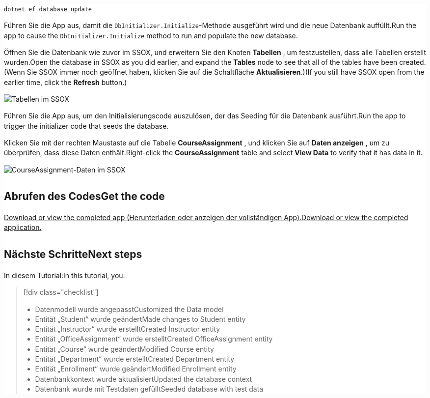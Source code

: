 ```dotnetcli
dotnet ef database update
```

<span data-ttu-id="392e3-362">Führen Sie die App aus, damit die `DbInitializer.Initialize`-Methode ausgeführt wird und die neue Datenbank auffüllt.</span><span class="sxs-lookup"><span data-stu-id="392e3-362">Run the app to cause the `DbInitializer.Initialize` method to run and populate the new database.</span></span>

<span data-ttu-id="392e3-363">Öffnen Sie die Datenbank wie zuvor im SSOX, und erweitern Sie den Knoten **Tabellen** , um festzustellen, dass alle Tabellen erstellt wurden.</span><span class="sxs-lookup"><span data-stu-id="392e3-363">Open the database in SSOX as you did earlier, and expand the **Tables** node to see that all of the tables have been created.</span></span> <span data-ttu-id="392e3-364">(Wenn Sie SSOX immer noch geöffnet haben, klicken Sie auf die Schaltfläche **Aktualisieren**.)</span><span class="sxs-lookup"><span data-stu-id="392e3-364">(If you still have SSOX open from the earlier time, click the **Refresh** button.)</span></span>

![Tabellen im SSOX](complex-data-model/_static/ssox-tables.png)

<span data-ttu-id="392e3-366">Führen Sie die App aus, um den Initialisierungscode auszulösen, der das Seeding für die Datenbank ausführt.</span><span class="sxs-lookup"><span data-stu-id="392e3-366">Run the app to trigger the initializer code that seeds the database.</span></span>

<span data-ttu-id="392e3-367">Klicken Sie mit der rechten Maustaste auf die Tabelle **CourseAssignment** , und klicken Sie auf **Daten anzeigen** , um zu überprüfen, dass diese Daten enthält.</span><span class="sxs-lookup"><span data-stu-id="392e3-367">Right-click the **CourseAssignment** table and select **View Data** to verify that it has data in it.</span></span>

![CourseAssignment-Daten im SSOX](complex-data-model/_static/ssox-ci-data.png)

## <a name="get-the-code"></a><span data-ttu-id="392e3-369">Abrufen des Codes</span><span class="sxs-lookup"><span data-stu-id="392e3-369">Get the code</span></span>

[<span data-ttu-id="392e3-370">Download or view the completed app (Herunterladen oder anzeigen der vollständigen App).</span><span class="sxs-lookup"><span data-stu-id="392e3-370">Download or view the completed application.</span></span>](https://github.com/dotnet/AspNetCore.Docs/tree/master/aspnetcore/data/ef-mvc/intro/samples/cu-final)

## <a name="next-steps"></a><span data-ttu-id="392e3-371">Nächste Schritte</span><span class="sxs-lookup"><span data-stu-id="392e3-371">Next steps</span></span>

<span data-ttu-id="392e3-372">In diesem Tutorial:</span><span class="sxs-lookup"><span data-stu-id="392e3-372">In this tutorial, you:</span></span>

> [!div class="checklist"]
> * <span data-ttu-id="392e3-373">Datenmodell wurde angepasst</span><span class="sxs-lookup"><span data-stu-id="392e3-373">Customized the Data model</span></span>
> * <span data-ttu-id="392e3-374">Entität „Student“ wurde geändert</span><span class="sxs-lookup"><span data-stu-id="392e3-374">Made changes to Student entity</span></span>
> * <span data-ttu-id="392e3-375">Entität „Instructor“ wurde erstellt</span><span class="sxs-lookup"><span data-stu-id="392e3-375">Created Instructor entity</span></span>
> * <span data-ttu-id="392e3-376">Entität „OfficeAssignment“ wurde erstellt</span><span class="sxs-lookup"><span data-stu-id="392e3-376">Created OfficeAssignment entity</span></span>
> * <span data-ttu-id="392e3-377">Entität „Course“ wurde geändert</span><span class="sxs-lookup"><span data-stu-id="392e3-377">Modified Course entity</span></span>
> * <span data-ttu-id="392e3-378">Entität „Department“ wurde erstellt</span><span class="sxs-lookup"><span data-stu-id="392e3-378">Created Department entity</span></span>
> * <span data-ttu-id="392e3-379">Entität „Enrollment“ wurde geändert</span><span class="sxs-lookup"><span data-stu-id="392e3-379">Modified Enrollment entity</span></span>
> * <span data-ttu-id="392e3-380">Datenbankkontext wurde aktualisiert</span><span class="sxs-lookup"><span data-stu-id="392e3-380">Updated the database context</span></span>
> * <span data-ttu-id="392e3-381">Datenbank wurde mit Testdaten gefüllt</span><span class="sxs-lookup"><span data-stu-id="392e3-381">Seeded database with test data</span></span>